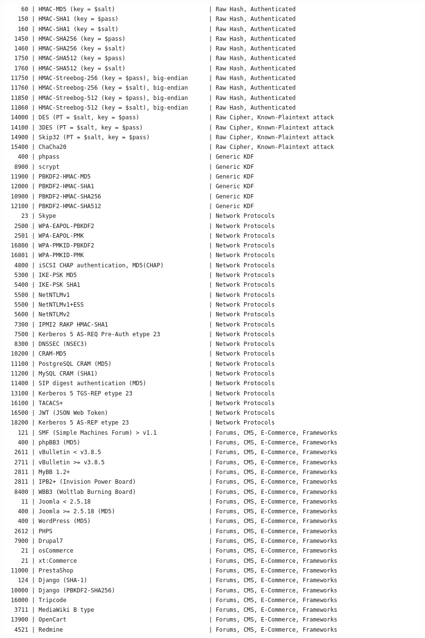          60 | HMAC-MD5 (key = $salt)                           | Raw Hash, Authenticated
        150 | HMAC-SHA1 (key = $pass)                          | Raw Hash, Authenticated
        160 | HMAC-SHA1 (key = $salt)                          | Raw Hash, Authenticated
       1450 | HMAC-SHA256 (key = $pass)                        | Raw Hash, Authenticated
       1460 | HMAC-SHA256 (key = $salt)                        | Raw Hash, Authenticated
       1750 | HMAC-SHA512 (key = $pass)                        | Raw Hash, Authenticated
       1760 | HMAC-SHA512 (key = $salt)                        | Raw Hash, Authenticated
      11750 | HMAC-Streebog-256 (key = $pass), big-endian      | Raw Hash, Authenticated
      11760 | HMAC-Streebog-256 (key = $salt), big-endian      | Raw Hash, Authenticated
      11850 | HMAC-Streebog-512 (key = $pass), big-endian      | Raw Hash, Authenticated
      11860 | HMAC-Streebog-512 (key = $salt), big-endian      | Raw Hash, Authenticated
      14000 | DES (PT = $salt, key = $pass)                    | Raw Cipher, Known-Plaintext attack
      14100 | 3DES (PT = $salt, key = $pass)                   | Raw Cipher, Known-Plaintext attack
      14900 | Skip32 (PT = $salt, key = $pass)                 | Raw Cipher, Known-Plaintext attack
      15400 | ChaCha20                                         | Raw Cipher, Known-Plaintext attack
        400 | phpass                                           | Generic KDF
       8900 | scrypt                                           | Generic KDF
      11900 | PBKDF2-HMAC-MD5                                  | Generic KDF
      12000 | PBKDF2-HMAC-SHA1                                 | Generic KDF
      10900 | PBKDF2-HMAC-SHA256                               | Generic KDF
      12100 | PBKDF2-HMAC-SHA512                               | Generic KDF
         23 | Skype                                            | Network Protocols
       2500 | WPA-EAPOL-PBKDF2                                 | Network Protocols
       2501 | WPA-EAPOL-PMK                                    | Network Protocols
      16800 | WPA-PMKID-PBKDF2                                 | Network Protocols
      16801 | WPA-PMKID-PMK                                    | Network Protocols
       4800 | iSCSI CHAP authentication, MD5(CHAP)             | Network Protocols
       5300 | IKE-PSK MD5                                      | Network Protocols
       5400 | IKE-PSK SHA1                                     | Network Protocols
       5500 | NetNTLMv1                                        | Network Protocols
       5500 | NetNTLMv1+ESS                                    | Network Protocols
       5600 | NetNTLMv2                                        | Network Protocols
       7300 | IPMI2 RAKP HMAC-SHA1                             | Network Protocols
       7500 | Kerberos 5 AS-REQ Pre-Auth etype 23              | Network Protocols
       8300 | DNSSEC (NSEC3)                                   | Network Protocols
      10200 | CRAM-MD5                                         | Network Protocols
      11100 | PostgreSQL CRAM (MD5)                            | Network Protocols
      11200 | MySQL CRAM (SHA1)                                | Network Protocols
      11400 | SIP digest authentication (MD5)                  | Network Protocols
      13100 | Kerberos 5 TGS-REP etype 23                      | Network Protocols
      16100 | TACACS+                                          | Network Protocols
      16500 | JWT (JSON Web Token)                             | Network Protocols
      18200 | Kerberos 5 AS-REP etype 23                       | Network Protocols
        121 | SMF (Simple Machines Forum) > v1.1               | Forums, CMS, E-Commerce, Frameworks
        400 | phpBB3 (MD5)                                     | Forums, CMS, E-Commerce, Frameworks
       2611 | vBulletin < v3.8.5                               | Forums, CMS, E-Commerce, Frameworks
       2711 | vBulletin >= v3.8.5                              | Forums, CMS, E-Commerce, Frameworks
       2811 | MyBB 1.2+                                        | Forums, CMS, E-Commerce, Frameworks
       2811 | IPB2+ (Invision Power Board)                     | Forums, CMS, E-Commerce, Frameworks
       8400 | WBB3 (Woltlab Burning Board)                     | Forums, CMS, E-Commerce, Frameworks
         11 | Joomla < 2.5.18                                  | Forums, CMS, E-Commerce, Frameworks
        400 | Joomla >= 2.5.18 (MD5)                           | Forums, CMS, E-Commerce, Frameworks
        400 | WordPress (MD5)                                  | Forums, CMS, E-Commerce, Frameworks
       2612 | PHPS                                             | Forums, CMS, E-Commerce, Frameworks
       7900 | Drupal7                                          | Forums, CMS, E-Commerce, Frameworks
         21 | osCommerce                                       | Forums, CMS, E-Commerce, Frameworks
         21 | xt:Commerce                                      | Forums, CMS, E-Commerce, Frameworks
      11000 | PrestaShop                                       | Forums, CMS, E-Commerce, Frameworks
        124 | Django (SHA-1)                                   | Forums, CMS, E-Commerce, Frameworks
      10000 | Django (PBKDF2-SHA256)                           | Forums, CMS, E-Commerce, Frameworks
      16000 | Tripcode                                         | Forums, CMS, E-Commerce, Frameworks
       3711 | MediaWiki B type                                 | Forums, CMS, E-Commerce, Frameworks
      13900 | OpenCart                                         | Forums, CMS, E-Commerce, Frameworks
       4521 | Redmine                                          | Forums, CMS, E-Commerce, Frameworks